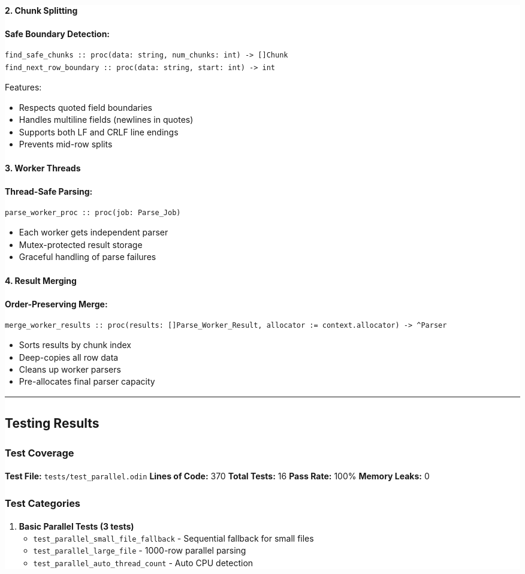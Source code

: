 #### 2. Chunk Splitting

**Safe Boundary Detection:**
```odin
find_safe_chunks :: proc(data: string, num_chunks: int) -> []Chunk
find_next_row_boundary :: proc(data: string, start: int) -> int
```

Features:
- Respects quoted field boundaries
- Handles multiline fields (newlines in quotes)
- Supports both LF and CRLF line endings
- Prevents mid-row splits

#### 3. Worker Threads

**Thread-Safe Parsing:**
```odin
parse_worker_proc :: proc(job: Parse_Job)
```

- Each worker gets independent parser
- Mutex-protected result storage
- Graceful handling of parse failures

#### 4. Result Merging

**Order-Preserving Merge:**
```odin
merge_worker_results :: proc(results: []Parse_Worker_Result, allocator := context.allocator) -> ^Parser
```

- Sorts results by chunk index
- Deep-copies all row data
- Cleans up worker parsers
- Pre-allocates final parser capacity

---

## Testing Results

### Test Coverage

**Test File:** `tests/test_parallel.odin`
**Lines of Code:** 370
**Total Tests:** 16
**Pass Rate:** 100%
**Memory Leaks:** 0

### Test Categories

1. **Basic Parallel Tests (3 tests)**
   - `test_parallel_small_file_fallback` - Sequential fallback for small files
   - `test_parallel_large_file` - 1000-row parallel parsing
   - `test_parallel_auto_thread_count` - Auto CPU detection
